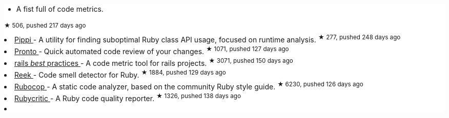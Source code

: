   - A fist full of code metrics.
  <sup>
   &#9733 506, pushed 217 days ago
  </sup>
 </li>
 <li>
  <a href="https://github.com/tcopeland/pippi">
   Pippi
  </a>
  - A utility for finding suboptimal Ruby class API usage, focused on runtime analysis.
  <sup>
   &#9733 277, pushed 248 days ago
  </sup>
 </li>
 <li>
  <a href="https://github.com/mmozuras/pronto">
   Pronto
  </a>
  - Quick automated code review of your changes.
  <sup>
   &#9733 1071, pushed 127 days ago
  </sup>
 </li>
 <li>
  <a href="https://github.com/railsbp/rails_best_practices">
   rails
   <em>
    best
   </em>
   practices
  </a>
  - A code metric tool for rails projects.
  <sup>
   &#9733 3071, pushed 150 days ago
  </sup>
 </li>
 <li>
  <a href="https://github.com/troessner/reek">
   Reek
  </a>
  - Code smell detector for Ruby.
  <sup>
   &#9733 1884, pushed 129 days ago
  </sup>
 </li>
 <li>
  <a href="https://github.com/bbatsov/rubocop">
   Rubocop
  </a>
  - A static code analyzer, based on the community Ruby style guide.
  <sup>
   &#9733 6230, pushed 126 days ago
  </sup>
 </li>
 <li>
  <a href="https://github.com/whitesmith/rubycritic">
   Rubycritic
  </a>
  - A Ruby code quality reporter.
  <sup>
   &#9733 1326, pushed 138 days ago
  </sup>
 </li>
 <li>